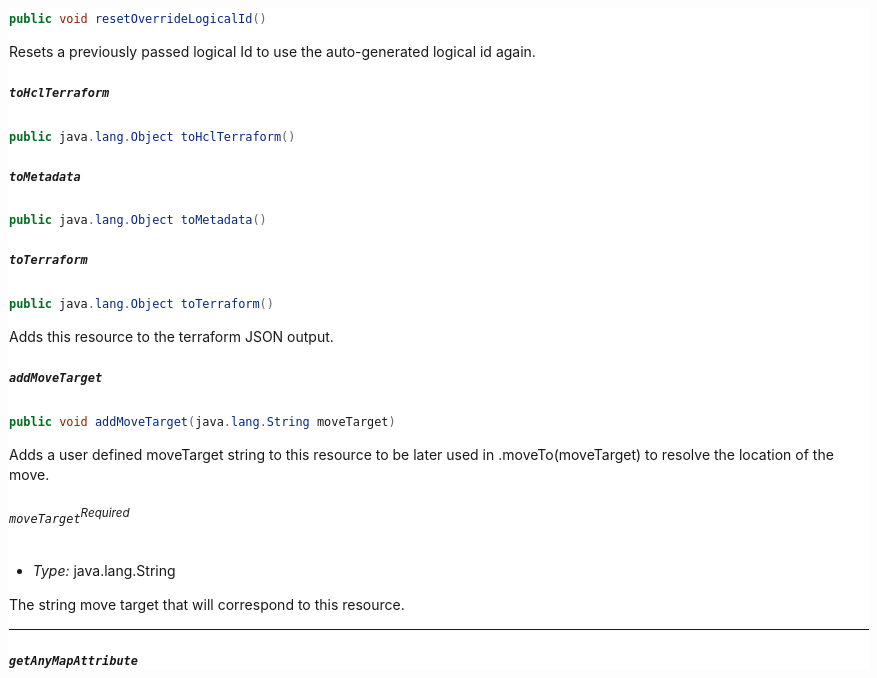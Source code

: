 ```java
public void resetOverrideLogicalId()
```

Resets a previously passed logical Id to use the auto-generated logical id again.

##### `toHclTerraform` <a name="toHclTerraform" id="@cdktf/provider-pagerduty.eventOrchestrationServiceCacheVariable.EventOrchestrationServiceCacheVariable.toHclTerraform"></a>

```java
public java.lang.Object toHclTerraform()
```

##### `toMetadata` <a name="toMetadata" id="@cdktf/provider-pagerduty.eventOrchestrationServiceCacheVariable.EventOrchestrationServiceCacheVariable.toMetadata"></a>

```java
public java.lang.Object toMetadata()
```

##### `toTerraform` <a name="toTerraform" id="@cdktf/provider-pagerduty.eventOrchestrationServiceCacheVariable.EventOrchestrationServiceCacheVariable.toTerraform"></a>

```java
public java.lang.Object toTerraform()
```

Adds this resource to the terraform JSON output.

##### `addMoveTarget` <a name="addMoveTarget" id="@cdktf/provider-pagerduty.eventOrchestrationServiceCacheVariable.EventOrchestrationServiceCacheVariable.addMoveTarget"></a>

```java
public void addMoveTarget(java.lang.String moveTarget)
```

Adds a user defined moveTarget string to this resource to be later used in .moveTo(moveTarget) to resolve the location of the move.

###### `moveTarget`<sup>Required</sup> <a name="moveTarget" id="@cdktf/provider-pagerduty.eventOrchestrationServiceCacheVariable.EventOrchestrationServiceCacheVariable.addMoveTarget.parameter.moveTarget"></a>

- *Type:* java.lang.String

The string move target that will correspond to this resource.

---

##### `getAnyMapAttribute` <a name="getAnyMapAttribute" id="@cdktf/provider-pagerduty.eventOrchestrationServiceCacheVariable.EventOrchestrationServiceCacheVariable.getAnyMapAttribute"></a>
